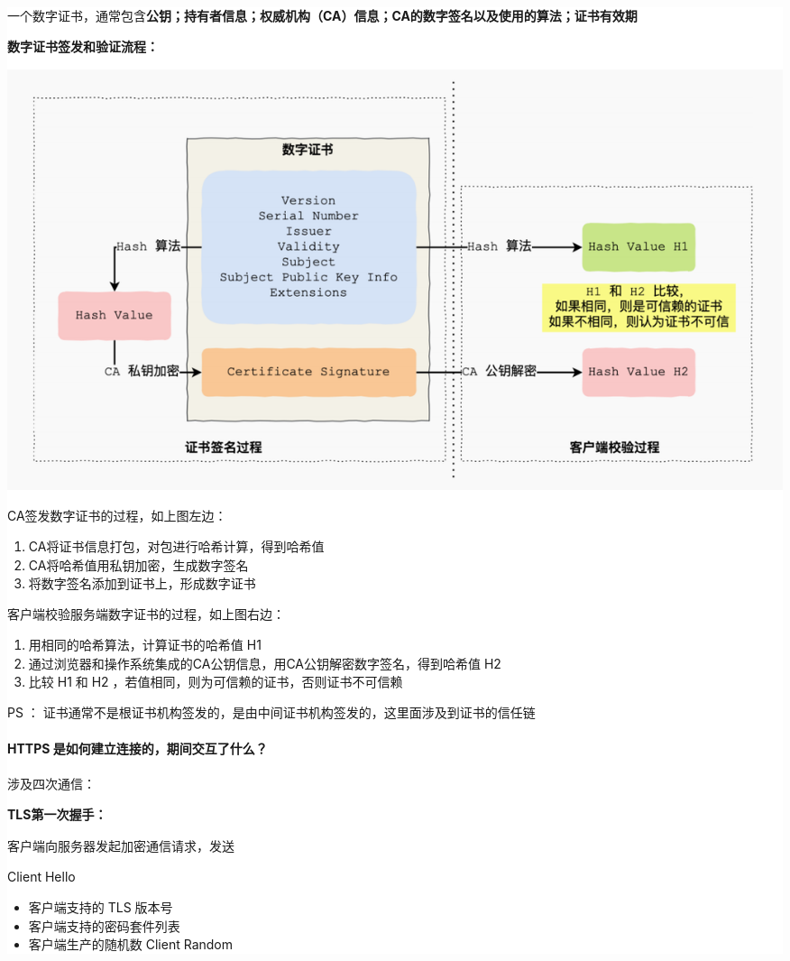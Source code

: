一个数字证书，通常包含**公钥；持有者信息；权威机构（CA）信息；CA的数字签名以及使用的算法；证书有效期**

**数字证书签发和验证流程：**

![image-20211111155413844](img/image-20211111155413844.png)

CA签发数字证书的过程，如上图左边：

1. CA将证书信息打包，对包进行哈希计算，得到哈希值
2. CA将哈希值用私钥加密，生成数字签名
3. 将数字签名添加到证书上，形成数字证书

客户端校验服务端数字证书的过程，如上图右边：

1. 用相同的哈希算法，计算证书的哈希值 H1
2. 通过浏览器和操作系统集成的CA公钥信息，用CA公钥解密数字签名，得到哈希值 H2
3. 比较 H1 和 H2 ，若值相同，则为可信赖的证书，否则证书不可信赖

PS ： 证书通常不是根证书机构签发的，是由中间证书机构签发的，这里面涉及到证书的信任链



#### HTTPS 是如何建立连接的，期间交互了什么？

涉及四次通信：

**TLS第一次握手：**

客户端向服务器发起加密通信请求，发送

Client Hello

* 客户端支持的 TLS 版本号
* 客户端支持的密码套件列表
* 客户端生产的随机数 Client Random
